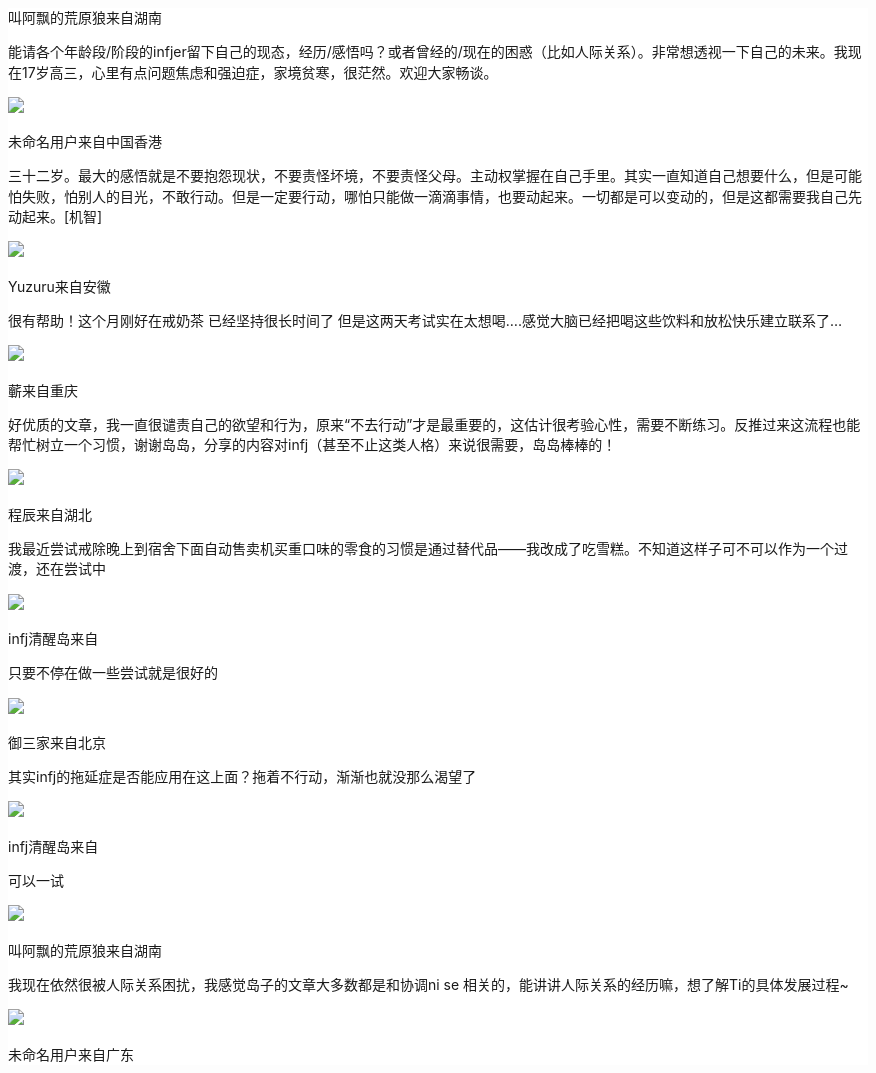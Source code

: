   叫阿飘的荒原狼来自湖南
  
  能请各个年龄段/阶段的infjer留下自己的现态，经历/感悟吗？或者曾经的/现在的困惑（比如人际关系）。非常想透视一下自己的未来。我现在17岁高三，心里有点问题焦虑和强迫症，家境贫寒，很茫然。欢迎大家畅谈。
  
  ![](http://mmsns.qpic.cn/mmsns/iaxNB5XaibCeLTYWIUGCYm7cS1kFxTx4ibUSEBZJ6VnOdXPDItJ9PaGRg/0)
  
  未命名用户来自中国香港
  
  三十二岁。最大的感悟就是不要抱怨现状，不要责怪坏境，不要责怪父母。主动权掌握在自己手里。其实一直知道自己想要什么，但是可能怕失败，怕别人的目光，不敢行动。但是一定要行动，哪怕只能做一滴滴事情，也要动起来。一切都是可以变动的，但是这都需要我自己先动起来。[机智]
  
  ![](http://mmsns.qpic.cn/mmsns/iaxNB5XaibCeLTYWIUGCYm7cS1kFxTx4ibUSEBZJ6VnOdXPDItJ9PaGRg/0)
  
  Yuzuru来自安徽
  
  很有帮助！这个月刚好在戒奶茶 已经坚持很长时间了 但是这两天考试实在太想喝….感觉大脑已经把喝这些饮料和放松快乐建立联系了…
  
  ![](http://mmsns.qpic.cn/mmsns/iaxNB5XaibCeLTYWIUGCYm7cS1kFxTx4ibUSEBZJ6VnOdXPDItJ9PaGRg/0)
  
  蘄来自重庆
  
  好优质的文章，我一直很谴责自己的欲望和行为，原来“不去行动”才是最重要的，这估计很考验心性，需要不断练习。反推过来这流程也能帮忙树立一个习惯，谢谢岛岛，分享的内容对infj（甚至不止这类人格）来说很需要，岛岛棒棒的！
  
  ![](http://mmsns.qpic.cn/mmsns/iaxNB5XaibCeLTYWIUGCYm7cS1kFxTx4ibUSEBZJ6VnOdXPDItJ9PaGRg/0)
  
  程辰来自湖北
  
  我最近尝试戒除晚上到宿舍下面自动售卖机买重口味的零食的习惯是通过替代品——我改成了吃雪糕。不知道这样子可不可以作为一个过渡，还在尝试中
  
  ![](http://wx.qlogo.cn/mmhead/Q3auHgzwzM4icoibBPppWkMrbLG1lB8KhWHaiaiabBib87BTTdVQC8Cyacg/64)
  
  infj清醒岛来自
  
  只要不停在做一些尝试就是很好的
  
  ![](http://mmsns.qpic.cn/mmsns/iaxNB5XaibCeLTYWIUGCYm7cS1kFxTx4ibUSEBZJ6VnOdXPDItJ9PaGRg/0)
  
  御三家来自北京
  
  其实infj的拖延症是否能应用在这上面？拖着不行动，渐渐也就没那么渴望了
  
  ![](http://wx.qlogo.cn/mmhead/Q3auHgzwzM4icoibBPppWkMrbLG1lB8KhWHaiaiabBib87BTTdVQC8Cyacg/64)
  
  infj清醒岛来自
  
  可以一试
  
  ![](http://mmsns.qpic.cn/mmsns/iaxNB5XaibCeLTYWIUGCYm7cS1kFxTx4ibUSEBZJ6VnOdXPDItJ9PaGRg/0)
  
  叫阿飘的荒原狼来自湖南
  
  我现在依然很被人际关系困扰，我感觉岛子的文章大多数都是和协调ni se 相关的，能讲讲人际关系的经历嘛，想了解Ti的具体发展过程~
  
  ![](http://mmsns.qpic.cn/mmsns/iaxNB5XaibCeLTYWIUGCYm7cS1kFxTx4ibUSEBZJ6VnOdXPDItJ9PaGRg/0)
  
  未命名用户来自广东
  